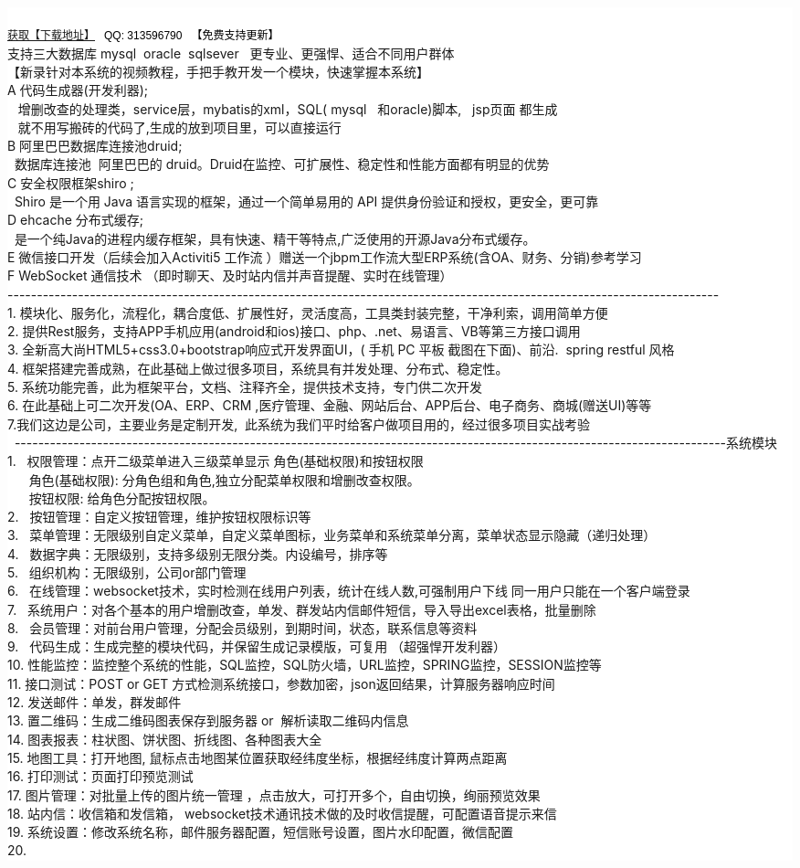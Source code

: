 <p><img onload="if(this.width>650) this.width=650;" width="600" class="zoom" id="aimg_ACe1B" alt="" src="https://img.alicdn.com/imgextra/i2/332189337/TB2v0bhjVXXXXagXFXXXXXXXXXX_!!332189337.png" border="0"><br style="font-family:Arial, Helvetica, sans-serif;font-size:12px;white-space:normal;background-color:rgb(255,255,255);"><span style="color:#000;font-family:Arial, Helvetica, sans-serif;font-size:12px;white-space:normal;background-color:rgb(255,255,255);"><a class="gj_safe_a" href="http://item.taobao.com/item.htm?id=41222768202" target="_blank">获取【下载地址】</a>&nbsp; &nbsp;QQ: 313596790&nbsp; &nbsp;【免费支持更新】<br></span>支持三大数据库&nbsp;mysql&nbsp;&nbsp;oracle&nbsp;&nbsp;sqlsever&nbsp; &nbsp;更专业、更强悍、适合不同用户群体<br style="font-family:Arial, Helvetica, sans-serif;font-size:12px;white-space:normal;background-color:rgb(255,255,255);">【新录针对本系统的视频教程，手把手教开发一个模块，快速掌握本系统】<br style="font-family:Arial, Helvetica, sans-serif;font-size:12px;white-space:normal;background-color:rgb(255,255,255);">A 代码生成器(开发利器);&nbsp; &nbsp;<br style="font-family:Arial, Helvetica, sans-serif;font-size:12px;white-space:normal;background-color:rgb(255,255,255);">&nbsp; &nbsp;增删改查的处理类，service层，mybatis的xml，SQL( mysql&nbsp; &nbsp;和oracle)脚本,&nbsp; &nbsp;jsp页面 都生成<br style="font-family:Arial, Helvetica, sans-serif;font-size:12px;white-space:normal;background-color:rgb(255,255,255);">&nbsp; &nbsp;就不用写搬砖的代码了,生成的放到项目里，可以直接运行<br style="font-family:Arial, Helvetica, sans-serif;font-size:12px;white-space:normal;background-color:rgb(255,255,255);">B 阿里巴巴数据库连接池druid;<br style="font-family:Arial, Helvetica, sans-serif;font-size:12px;white-space:normal;background-color:rgb(255,255,255);">&nbsp;&nbsp;数据库连接池&nbsp;&nbsp;阿里巴巴的 druid。Druid在监控、可扩展性、稳定性和性能方面都有明显的优势<br style="font-family:Arial, Helvetica, sans-serif;font-size:12px;white-space:normal;background-color:rgb(255,255,255);">C 安全权限框架shiro ;<br style="font-family:Arial, Helvetica, sans-serif;font-size:12px;white-space:normal;background-color:rgb(255,255,255);">&nbsp;&nbsp;Shiro 是一个用 Java 语言实现的框架，通过一个简单易用的 API 提供身份验证和授权，更安全，更可靠<br style="font-family:Arial, Helvetica, sans-serif;font-size:12px;white-space:normal;background-color:rgb(255,255,255);">D ehcache 分布式缓存;<br style="font-family:Arial, Helvetica, sans-serif;font-size:12px;white-space:normal;background-color:rgb(255,255,255);">&nbsp;&nbsp;是一个纯Java的进程内缓存框架，具有快速、精干等特点,广泛使用的开源Java分布式缓存。<br style="font-family:Arial, Helvetica, sans-serif;font-size:12px;white-space:normal;background-color:rgb(255,255,255);">E 微信接口开发（后续会加入Activiti5 工作流 ）赠送一个jbpm工作流大型ERP系统(含OA、财务、分销)参考学习<br style="font-family:Arial, Helvetica, sans-serif;font-size:12px;white-space:normal;background-color:rgb(255,255,255);">F&nbsp;WebSocket 通信技术&nbsp;（即时聊天、及时站内信并声音提醒、实时在线管理）<br style="font-family:Arial, Helvetica, sans-serif;font-size:12px;white-space:normal;background-color:rgb(255,255,255);">-------------------------------------------------------------------------------------------------------------------------<br style="font-family:Arial, Helvetica, sans-serif;font-size:12px;white-space:normal;background-color:rgb(255,255,255);">1.&nbsp;模块化、服务化，流程化，耦合度低、扩展性好，灵活度高，工具类封装完整，干净利索，调用简单方便<br style="font-family:Arial, Helvetica, sans-serif;font-size:12px;white-space:normal;background-color:rgb(255,255,255);">2. 提供Rest服务，支持APP手机应用(android和ios)接口、php、.net、易语言、VB等第三方接口调用<br style="font-family:Arial, Helvetica, sans-serif;font-size:12px;white-space:normal;background-color:rgb(255,255,255);">3. 全新高大尚HTML5+css3.0+bootstrap响应式开发界面UI，( 手机 PC 平板 截图在下面)、前沿.&nbsp;&nbsp;spring restful 风格<br style="font-family:Arial, Helvetica, sans-serif;font-size:12px;white-space:normal;background-color:rgb(255,255,255);">4. 框架搭建完善成熟，在此基础上做过很多项目，系统具有并发处理、分布式、稳定性。<br style="font-family:Arial, Helvetica, sans-serif;font-size:12px;white-space:normal;background-color:rgb(255,255,255);">5. 系统功能完善，此为框架平台，文档、注释齐全，提供技术支持，专门供二次开发<br style="font-family:Arial, Helvetica, sans-serif;font-size:12px;white-space:normal;background-color:rgb(255,255,255);">6. 在此基础上可二次开发(OA、ERP、CRM ,医疗管理、金融、网站后台、APP后台、电子商务、商城(赠送UI)等等<br style="font-family:Arial, Helvetica, sans-serif;font-size:12px;white-space:normal;background-color:rgb(255,255,255);">7.我们这边是公司，主要业务是定制开发,&nbsp;&nbsp;此系统为我们平时给客户做项目用的，经过很多项目实战考验<br style="font-family:Arial, Helvetica, sans-serif;font-size:12px;white-space:normal;background-color:rgb(255,255,255);">&nbsp;&nbsp;-------------------------------------------------------------------------------------------------------------------------系统模块<br style="font-family:Arial, Helvetica, sans-serif;font-size:12px;white-space:normal;background-color:rgb(255,255,255);">1.&nbsp; &nbsp;权限管理：点开二级菜单进入三级菜单显示 角色(基础权限)和按钮权限<br style="font-family:Arial, Helvetica, sans-serif;font-size:12px;white-space:normal;background-color:rgb(255,255,255);">&nbsp; &nbsp;&nbsp; &nbsp;角色(基础权限): 分角色组和角色,独立分配菜单权限和增删改查权限。<br>&nbsp; &nbsp;&nbsp; &nbsp;按钮权限: 给角色分配按钮权限。<br>2.&nbsp; &nbsp;按钮管理：自定义按钮管理，维护按钮权限标识等<br>3.&nbsp; &nbsp;菜单管理：无限级别自定义菜单，自定义菜单图标，业务菜单和系统菜单分离，菜单状态显示隐藏（递归处理）<br>4.&nbsp; &nbsp;数据字典：无限级别，支持多级别无限分类。内设编号，排序等<br>5.&nbsp; &nbsp;组织机构：无限级别，公司or部门管理<br>6.&nbsp; &nbsp;在线管理：websocket技术，实时检测在线用户列表，统计在线人数,可强制用户下线&nbsp;同一用户只能在一个客户端登录<br>7.&nbsp; &nbsp;系统用户：对各个基本的用户增删改查，单发、群发站内信邮件短信，导入导出excel表格，批量删除<br>8.&nbsp; &nbsp;会员管理：对前台用户管理，分配会员级别，到期时间，状态，联系信息等资料<br>9.&nbsp; &nbsp;代码生成：生成完整的模块代码，并保留生成记录模版，可复用 （超强悍开发利器）&nbsp;<br>10. 性能监控：监控整个系统的性能，SQL监控，SQL防火墙，URL监控，SPRING监控，SESSION监控等<br>11. 接口测试：POST or GET 方式检测系统接口，参数加密，json返回结果，计算服务器响应时间<br>12. 发送邮件：单发，群发邮件&nbsp;&nbsp;<br>13. 置二维码：生成二维码图表保存到服务器 or&nbsp;&nbsp;解析读取二维码内信息&nbsp;<br>14. 图表报表：柱状图、饼状图、折线图、各种图表大全<br>15. 地图工具：打开地图, 鼠标点击地图某位置获取经纬度坐标，根据经纬度计算两点距离<br>16.&nbsp;打印测试：页面打印预览测试<br>17. 图片管理：对批量上传的图片统一管理 ，点击放大，可打开多个，自由切换，绚丽预览效果<br>18. 站内信：收信箱和发信箱， websocket技术通讯技术做的及时收信提醒，可配置语音提示来信&nbsp;<br>19. 系统设置：修改系统名称，邮件服务器配置，短信账号设置，图片水印配置，微信配置<br>20.